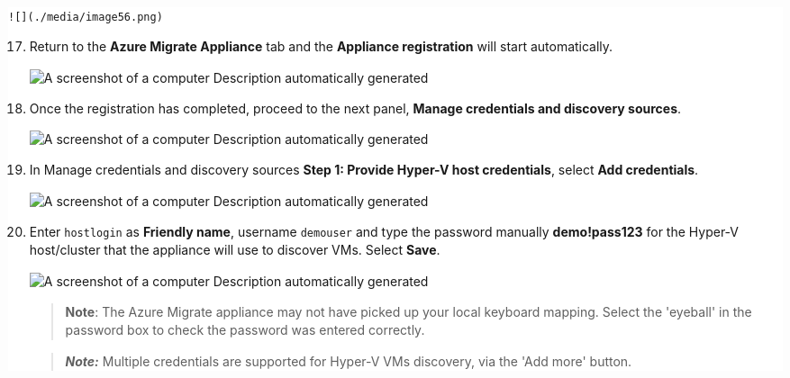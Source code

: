     ![](./media/image56.png)

17. Return to the **Azure Migrate Appliance** tab and the **Appliance
    registration** will start automatically.

    ![A screenshot of a computer Description automatically
generated](./media/image57.png)

18. Once the registration has completed, proceed to the next
    panel, **Manage credentials and discovery sources**.

    ![A screenshot of a computer Description automatically
generated](./media/image58.png)

19. In Manage credentials and discovery sources **Step 1: Provide
    Hyper-V host credentials**, select **Add credentials**.

    ![A screenshot of a computer Description automatically
generated](./media/image59.png)

20. Enter `hostlogin` as **Friendly name**, username `demouser`
    and type the password manually **demo!pass123** for the Hyper-V
    host/cluster that the appliance will use to discover VMs.
    Select **Save**.

    ![A screenshot of a computer Description automatically
generated](./media/image60.png)

    > **Note**: The Azure Migrate appliance may not have picked up your local
    keyboard mapping. Select the 'eyeball' in the password box to check the
    password was entered correctly.

    > ***Note:*** Multiple credentials are supported for Hyper-V VMs
    discovery, via the 'Add more' button.
